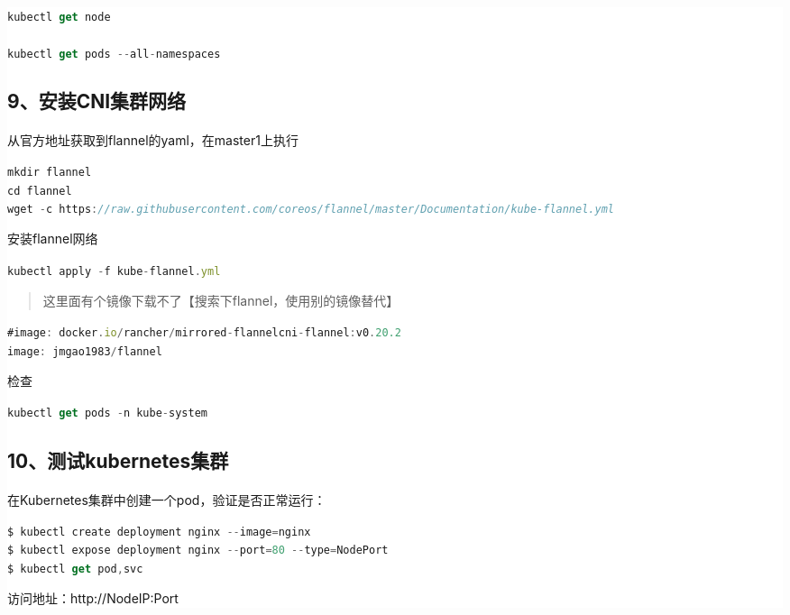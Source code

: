 ```js
kubectl get node

kubectl get pods --all-namespaces
```

## 9、安装CNI集群网络

从官方地址获取到flannel的yaml，在master1上执行

```js
mkdir flannel
cd flannel
wget -c https://raw.githubusercontent.com/coreos/flannel/master/Documentation/kube-flannel.yml
```

安装flannel网络

```js
kubectl apply -f kube-flannel.yml 
```
> 这里面有个镜像下载不了【搜索下flannel，使用别的镜像替代】
```js
#image: docker.io/rancher/mirrored-flannelcni-flannel:v0.20.2
image: jmgao1983/flannel
```

检查

```js
kubectl get pods -n kube-system
```

## 10、测试kubernetes集群

在Kubernetes集群中创建一个pod，验证是否正常运行：

```js
$ kubectl create deployment nginx --image=nginx
$ kubectl expose deployment nginx --port=80 --type=NodePort
$ kubectl get pod,svc
```

访问地址：http://NodeIP:Port  
